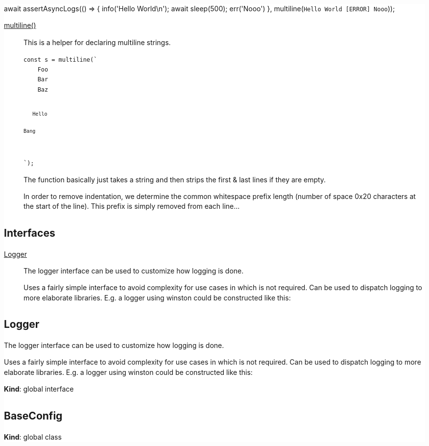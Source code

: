 await assertAsyncLogs(() =&gt; {
  info(&#39;Hello World\n&#39;);
  await sleep(500);
  err(&#39;Nooo&#39;)
}, multiline(`
  Hello World
  [ERROR] Nooo
`));</code></pre></dd>
<dt><a href="#multiline">multiline()</a></dt>
<dd><p>This is a helper for declaring multiline strings.</p>
<pre><code>const s = multiline(`
    Foo
    Bar
    Baz

       Hello

    Bang
`);</code></pre><p>The function basically just takes a string and then
strips the first &amp; last lines if they are empty.</p>
<p>In order to remove indentation, we determine the common
whitespace prefix length (number of space 0x20 characters
at the start of the line). This prefix is simply removed
from each line...</p>
</dd>
</dl>

## Interfaces

<dl>
<dt><a href="#Logger">Logger</a></dt>
<dd><p>The logger interface can be used to customize how logging is done.</p>
<p>Uses a fairly simple interface to avoid complexity for use cases in
which is not required. Can be used to dispatch logging to more
elaborate libraries. E.g. a logger using winston could be constructed like this:</p>
</dd>
</dl>

<a name="Logger"></a>

## Logger
The logger interface can be used to customize how logging is done.

Uses a fairly simple interface to avoid complexity for use cases in
which is not required. Can be used to dispatch logging to more
elaborate libraries. E.g. a logger using winston could be constructed like this:

**Kind**: global interface  
<a name="BaseConfig"></a>

## BaseConfig
**Kind**: global class  
